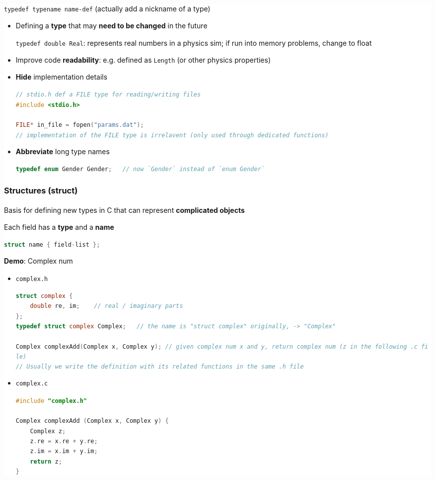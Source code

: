 `typedef typename name-def` (actually add a nickname of a type)

- Defining a **type** that may **need to be changed** in the future

  `typedef double Real`: represents real numbers in a physics sim; if run into memory problems, change to float

- Improve code **readability**: e.g. defined as `Length` (or other physics properties)

- **Hide** implementation details

  ```c
  // stdio.h def a FILE type for reading/writing files
  #include <stdio.h>
  
  FILE* in_file = fopen("params.dat");	
  // implementation of the FILE type is irrelavent (only used through dedicated functions)
  ```

- **Abbreviate** long type names

  ``` c
  typedef enum Gender Gender;	// now `Gender` instead of `enum Gender`
  ```

### Structures (struct)

Basis for defining new types in C that can represent **complicated objects**

Each field has a **type** and a **name**

```c
struct name { field-list };
```

**Demo**: Complex num

- `complex.h`

  ```c
  struct complex {
      double re, im;	// real / imaginary parts
  };
  typedef struct complex Complex;	// the name is "struct complex" originally, -> "Complex"
  
  Complex complexAdd(Complex x, Complex y);	// given complex num x and y, return complex num (z in the following .c file)
  // Usually we write the definition with its related functions in the same .h file
  ```

- `complex.c`

  ```c
  #include "complex.h"
  
  Complex complexAdd (Complex x, Complex y) {
      Complex z;
      z.re = x.re + y.re;
      z.im = x.im + y.im;
      return z;
  }
  ```
  